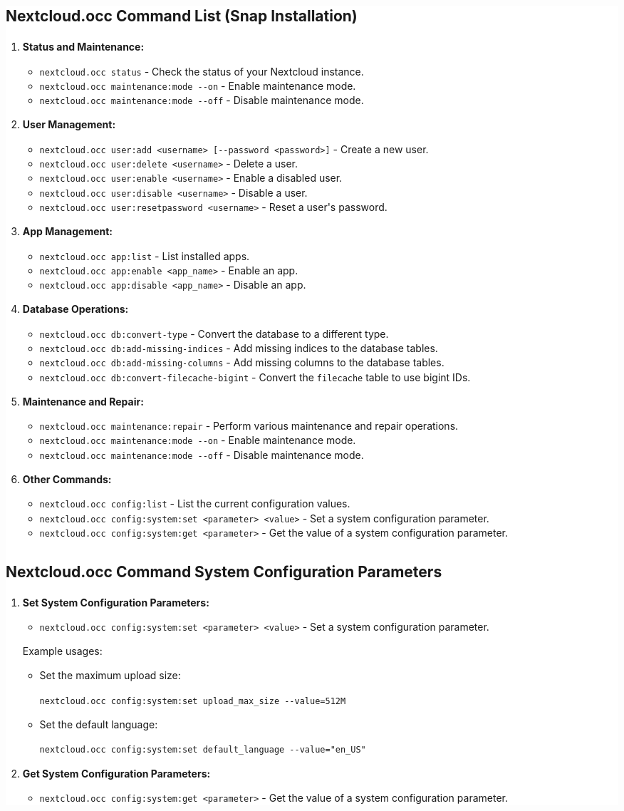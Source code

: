 ## Nextcloud.occ Command List (Snap Installation)

1. **Status and Maintenance:**
   - `nextcloud.occ status` - Check the status of your Nextcloud instance.
   - `nextcloud.occ maintenance:mode --on` - Enable maintenance mode.
   - `nextcloud.occ maintenance:mode --off` - Disable maintenance mode.

2. **User Management:**
   - `nextcloud.occ user:add <username> [--password <password>]` - Create a new user.
   - `nextcloud.occ user:delete <username>` - Delete a user.
   - `nextcloud.occ user:enable <username>` - Enable a disabled user.
   - `nextcloud.occ user:disable <username>` - Disable a user.
   - `nextcloud.occ user:resetpassword <username>` - Reset a user's password.

3. **App Management:**
   - `nextcloud.occ app:list` - List installed apps.
   - `nextcloud.occ app:enable <app_name>` - Enable an app.
   - `nextcloud.occ app:disable <app_name>` - Disable an app.

4. **Database Operations:**
   - `nextcloud.occ db:convert-type` - Convert the database to a different type.
   - `nextcloud.occ db:add-missing-indices` - Add missing indices to the database tables.
   - `nextcloud.occ db:add-missing-columns` - Add missing columns to the database tables.
   - `nextcloud.occ db:convert-filecache-bigint` - Convert the `filecache` table to use bigint IDs.

5. **Maintenance and Repair:**
   - `nextcloud.occ maintenance:repair` - Perform various maintenance and repair operations.
   - `nextcloud.occ maintenance:mode --on` - Enable maintenance mode.
   - `nextcloud.occ maintenance:mode --off` - Disable maintenance mode.

6. **Other Commands:**
   - `nextcloud.occ config:list` - List the current configuration values.
   - `nextcloud.occ config:system:set <parameter> <value>` - Set a system configuration parameter.
   - `nextcloud.occ config:system:get <parameter>` - Get the value of a system configuration parameter.

## Nextcloud.occ Command System Configuration Parameters

1. **Set System Configuration Parameters:**
   - `nextcloud.occ config:system:set <parameter> <value>` - Set a system configuration parameter.

   Example usages:
   - Set the maximum upload size:
     ```shell
     nextcloud.occ config:system:set upload_max_size --value=512M
     ```

   - Set the default language:
     ```shell
     nextcloud.occ config:system:set default_language --value="en_US"
     ```

2. **Get System Configuration Parameters:**
   - `nextcloud.occ config:system:get <parameter>` - Get the value of a system configuration parameter.
